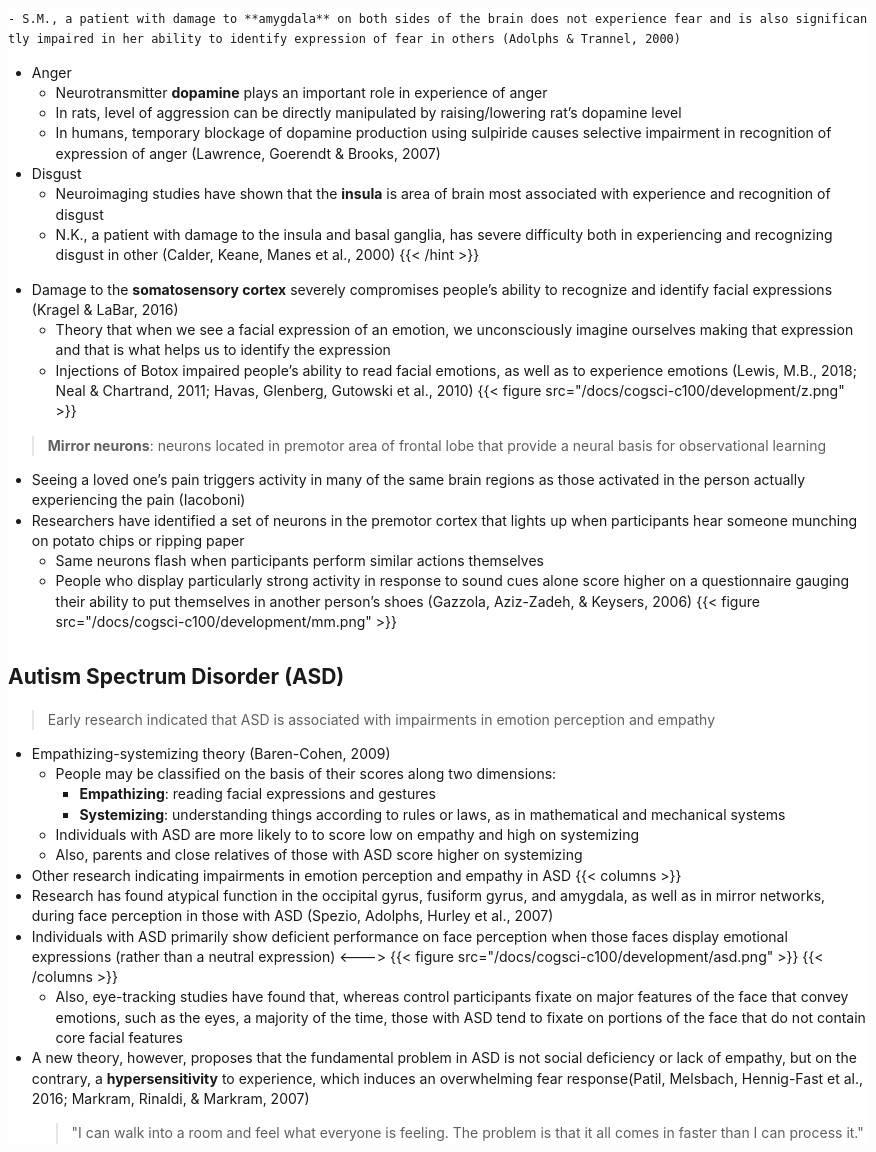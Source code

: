     - S.M., a patient with damage to **amygdala** on both sides of the brain does not experience fear and is also significantly impaired in her ability to identify expression of fear in others (Adolphs & Trannel, 2000)
* Anger
    - Neurotransmitter **dopamine** plays an important role in experience of anger
    - In rats, level of aggression can be directly manipulated by raising/lowering rat’s dopamine level
    - In humans, temporary blockage of dopamine production using sulpiride causes selective impairment in recognition of expression of anger (Lawrence, Goerendt & Brooks, 2007)
* Disgust
    - Neuroimaging studies have shown that the **insula** is area of brain most associated with experience and recognition of disgust
    - N.K., a patient with damage to the insula and basal ganglia, has severe difficulty both in experiencing and recognizing disgust in other (Calder, Keane, Manes et al., 2000)
{{< /hint >}}


- Damage to the **somatosensory cortex** severely compromises people’s ability to recognize and identify facial expressions (Kragel & LaBar, 2016)
    - Theory that when we see a facial expression of an emotion, we unconsciously imagine ourselves making that expression and that is what helps us to identify the expression
    - Injections of Botox impaired people’s ability to read facial emotions, as well as to experience emotions (Lewis, M.B., 2018; Neal & Chartrand, 2011; Havas, Glenberg, Gutowski et al., 2010)
{{< figure  src="/docs/cogsci-c100/development/z.png" >}}

> **Mirror neurons**: neurons located in premotor area of frontal lobe that provide a neural basis for observational learning
- Seeing a loved one’s pain triggers activity in many of the same brain regions as those activated in the person actually experiencing the pain (Iacoboni)
- Researchers have identified a set of neurons in the premotor cortex that lights up when participants hear someone munching on potato chips or ripping paper
    - Same neurons flash when participants perform similar actions themselves
    - People who display particularly strong activity in response to sound cues alone score higher on a questionnaire gauging their ability to put themselves in another person’s shoes (Gazzola, Aziz-Zadeh, & Keysers, 2006)
{{< figure  src="/docs/cogsci-c100/development/mm.png" >}}

## Autism Spectrum Disorder (ASD)

> Early research indicated that ASD is associated with impairments in emotion perception and empathy
- Empathizing-systemizing theory (Baren-Cohen, 2009)
    - People may be classified on the basis of their scores along two dimensions:
        - **Empathizing**: reading facial expressions and gestures
        - **Systemizing**: understanding things according to rules or laws, as in mathematical and mechanical systems
    * Individuals with ASD are more likely to to score low on empathy and high on systemizing
    * Also, parents and close relatives of those with ASD score higher on systemizing
- Other research indicating impairments in emotion perception and empathy in ASD
{{< columns >}}
- Research has found atypical function in the occipital gyrus, fusiform gyrus, and amygdala, as well as in mirror networks, during face perception in those with ASD (Spezio, Adolphs, Hurley et al., 2007)
- Individuals with ASD primarily show deficient performance on face perception when those faces display emotional expressions (rather than a neutral expression)
<--->
{{< figure  src="/docs/cogsci-c100/development/asd.png" >}}
{{< /columns >}}
  - Also, eye-tracking studies have found that, whereas control participants fixate on major features of the face that convey emotions, such as the eyes, a majority of the time, those with ASD tend to fixate on portions of the face that do not contain core facial features
- A new theory, however, proposes that the fundamental problem in ASD is not social deficiency or lack of empathy, but on the contrary, a **hypersensitivity** to experience, which induces an overwhelming fear response(Patil, Melsbach, Hennig-Fast et al., 2016; Markram, Rinaldi, & Markram, 2007)
    > "I can walk into a room and feel what everyone is feeling. The problem is that it all comes in faster than I can process it."